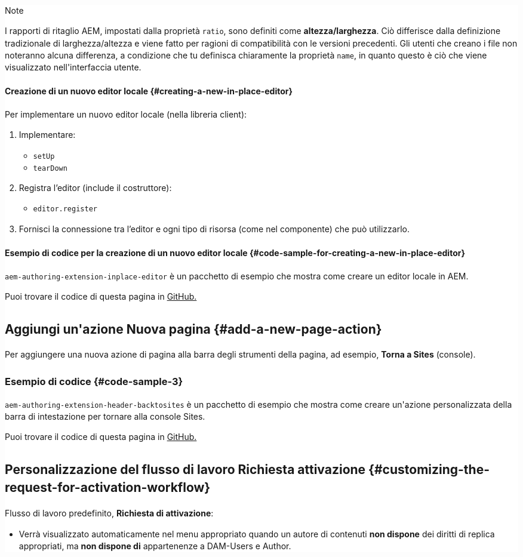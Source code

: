 >[!NOTE]
>
>I rapporti di ritaglio AEM, impostati dalla proprietà `ratio`, sono definiti come **altezza/larghezza**. Ciò differisce dalla definizione tradizionale di larghezza/altezza e viene fatto per ragioni di compatibilità con le versioni precedenti. Gli utenti che creano i file non noteranno alcuna differenza, a condizione che tu definisca chiaramente la proprietà `name`, in quanto questo è ciò che viene visualizzato nell&#39;interfaccia utente.

#### Creazione di un nuovo editor locale {#creating-a-new-in-place-editor}

Per implementare un nuovo editor locale (nella libreria client):

1. Implementare:

   * `setUp`
   * `tearDown`

1. Registra l’editor (include il costruttore):

   * `editor.register`

1. Fornisci la connessione tra l’editor e ogni tipo di risorsa (come nel componente) che può utilizzarlo.

#### Esempio di codice per la creazione di un nuovo editor locale {#code-sample-for-creating-a-new-in-place-editor}

`aem-authoring-extension-inplace-editor` è un pacchetto di esempio che mostra come creare un editor locale in AEM.

Puoi trovare il codice di questa pagina in [GitHub.](https://github.com/Adobe-Marketing-Cloud/aem-authoring-extension-inplace-editor)

## Aggiungi un&#39;azione Nuova pagina {#add-a-new-page-action}

Per aggiungere una nuova azione di pagina alla barra degli strumenti della pagina, ad esempio, **Torna a Sites** (console).

### Esempio di codice {#code-sample-3}

`aem-authoring-extension-header-backtosites` è un pacchetto di esempio che mostra come creare un&#39;azione personalizzata della barra di intestazione per tornare alla console Sites.

Puoi trovare il codice di questa pagina in [GitHub.](https://github.com/Adobe-Marketing-Cloud/aem-authoring-extension-header-backtosites)

## Personalizzazione del flusso di lavoro Richiesta attivazione {#customizing-the-request-for-activation-workflow}

Flusso di lavoro predefinito, **Richiesta di attivazione**:

* Verrà visualizzato automaticamente nel menu appropriato quando un autore di contenuti **non dispone** dei diritti di replica appropriati, ma **non dispone di** appartenenze a DAM-Users e Author.
